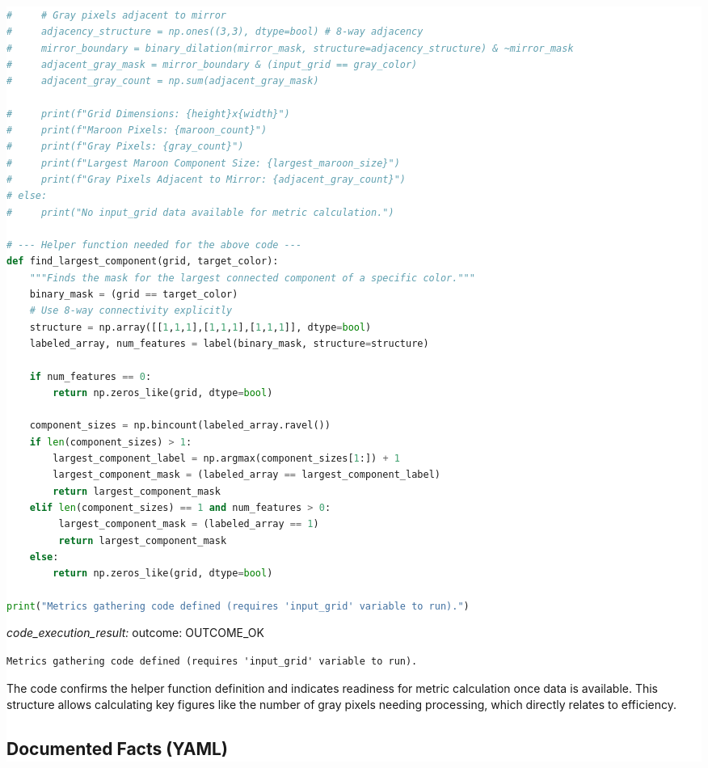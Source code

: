 ```python
#     # Gray pixels adjacent to mirror
#     adjacency_structure = np.ones((3,3), dtype=bool) # 8-way adjacency
#     mirror_boundary = binary_dilation(mirror_mask, structure=adjacency_structure) & ~mirror_mask
#     adjacent_gray_mask = mirror_boundary & (input_grid == gray_color)
#     adjacent_gray_count = np.sum(adjacent_gray_mask)
    
#     print(f"Grid Dimensions: {height}x{width}")
#     print(f"Maroon Pixels: {maroon_count}")
#     print(f"Gray Pixels: {gray_count}")
#     print(f"Largest Maroon Component Size: {largest_maroon_size}")
#     print(f"Gray Pixels Adjacent to Mirror: {adjacent_gray_count}")
# else:
#     print("No input_grid data available for metric calculation.")

# --- Helper function needed for the above code ---
def find_largest_component(grid, target_color):
    """Finds the mask for the largest connected component of a specific color."""
    binary_mask = (grid == target_color)
    # Use 8-way connectivity explicitly
    structure = np.array([[1,1,1],[1,1,1],[1,1,1]], dtype=bool) 
    labeled_array, num_features = label(binary_mask, structure=structure) 

    if num_features == 0:
        return np.zeros_like(grid, dtype=bool) 

    component_sizes = np.bincount(labeled_array.ravel())
    if len(component_sizes) > 1:
        largest_component_label = np.argmax(component_sizes[1:]) + 1
        largest_component_mask = (labeled_array == largest_component_label)
        return largest_component_mask
    elif len(component_sizes) == 1 and num_features > 0: 
         largest_component_mask = (labeled_array == 1)
         return largest_component_mask
    else: 
        return np.zeros_like(grid, dtype=bool)
        
print("Metrics gathering code defined (requires 'input_grid' variable to run).")

```

*code_execution_result:*
outcome: OUTCOME_OK
```
Metrics gathering code defined (requires 'input_grid' variable to run).

```
The code confirms the helper function definition and indicates readiness for metric calculation once data is available. This structure allows calculating key figures like the number of gray pixels needing processing, which directly relates to efficiency.

## Documented Facts (YAML)
